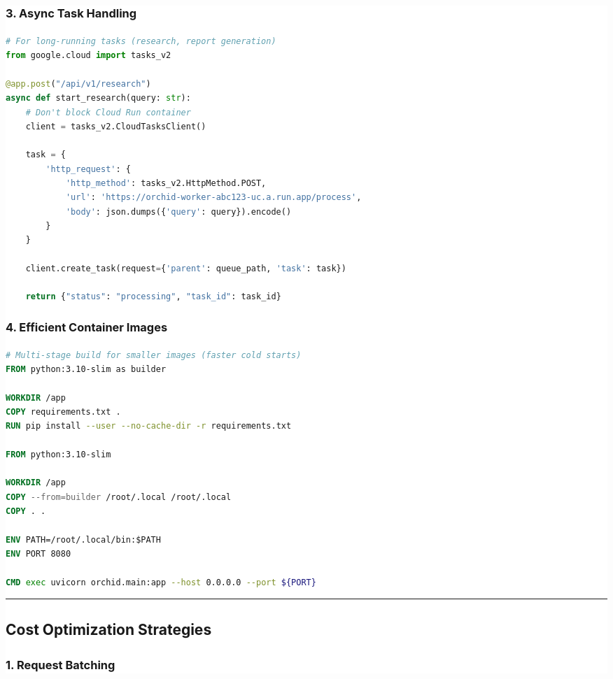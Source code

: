### 3. **Async Task Handling**

```python
# For long-running tasks (research, report generation)
from google.cloud import tasks_v2

@app.post("/api/v1/research")
async def start_research(query: str):
    # Don't block Cloud Run container
    client = tasks_v2.CloudTasksClient()
    
    task = {
        'http_request': {
            'http_method': tasks_v2.HttpMethod.POST,
            'url': 'https://orchid-worker-abc123-uc.a.run.app/process',
            'body': json.dumps({'query': query}).encode()
        }
    }
    
    client.create_task(request={'parent': queue_path, 'task': task})
    
    return {"status": "processing", "task_id": task_id}
```

### 4. **Efficient Container Images**

```dockerfile
# Multi-stage build for smaller images (faster cold starts)
FROM python:3.10-slim as builder

WORKDIR /app
COPY requirements.txt .
RUN pip install --user --no-cache-dir -r requirements.txt

FROM python:3.10-slim

WORKDIR /app
COPY --from=builder /root/.local /root/.local
COPY . .

ENV PATH=/root/.local/bin:$PATH
ENV PORT 8080

CMD exec uvicorn orchid.main:app --host 0.0.0.0 --port ${PORT}
```

---

## Cost Optimization Strategies

### 1. **Request Batching**
